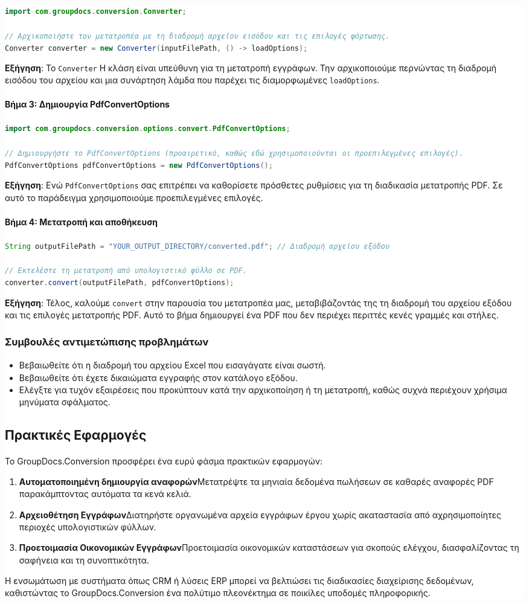 ```java
import com.groupdocs.conversion.Converter;

// Αρχικοποιήστε τον μετατροπέα με τη διαδρομή αρχείου εισόδου και τις επιλογές φόρτωσης.
Converter converter = new Converter(inputFilePath, () -> loadOptions);
```

**Εξήγηση**: Το `Converter` Η κλάση είναι υπεύθυνη για τη μετατροπή εγγράφων. Την αρχικοποιούμε περνώντας τη διαδρομή εισόδου του αρχείου και μια συνάρτηση λάμδα που παρέχει τις διαμορφωμένες `loadOptions`.

#### Βήμα 3: Δημιουργία PdfConvertOptions

```java
import com.groupdocs.conversion.options.convert.PdfConvertOptions;

// Δημιουργήστε το PdfConvertOptions (προαιρετικό, καθώς εδώ χρησιμοποιούνται οι προεπιλεγμένες επιλογές).
PdfConvertOptions pdfConvertOptions = new PdfConvertOptions();
```

**Εξήγηση**: Ενώ `PdfConvertOptions` σας επιτρέπει να καθορίσετε πρόσθετες ρυθμίσεις για τη διαδικασία μετατροπής PDF. Σε αυτό το παράδειγμα χρησιμοποιούμε προεπιλεγμένες επιλογές.

#### Βήμα 4: Μετατροπή και αποθήκευση

```java
String outputFilePath = "YOUR_OUTPUT_DIRECTORY/converted.pdf"; // Διαδρομή αρχείου εξόδου

// Εκτελέστε τη μετατροπή από υπολογιστικό φύλλο σε PDF.
converter.convert(outputFilePath, pdfConvertOptions);
```

**Εξήγηση**: Τέλος, καλούμε `convert` στην παρουσία του μετατροπέα μας, μεταβιβάζοντάς της τη διαδρομή του αρχείου εξόδου και τις επιλογές μετατροπής PDF. Αυτό το βήμα δημιουργεί ένα PDF που δεν περιέχει περιττές κενές γραμμές και στήλες.

### Συμβουλές αντιμετώπισης προβλημάτων
- Βεβαιωθείτε ότι η διαδρομή του αρχείου Excel που εισαγάγατε είναι σωστή.
- Βεβαιωθείτε ότι έχετε δικαιώματα εγγραφής στον κατάλογο εξόδου.
- Ελέγξτε για τυχόν εξαιρέσεις που προκύπτουν κατά την αρχικοποίηση ή τη μετατροπή, καθώς συχνά περιέχουν χρήσιμα μηνύματα σφάλματος.

## Πρακτικές Εφαρμογές
Το GroupDocs.Conversion προσφέρει ένα ευρύ φάσμα πρακτικών εφαρμογών:
1. **Αυτοματοποιημένη δημιουργία αναφορών**Μετατρέψτε τα μηνιαία δεδομένα πωλήσεων σε καθαρές αναφορές PDF παρακάμπτοντας αυτόματα τα κενά κελιά.
   
2. **Αρχειοθέτηση Εγγράφων**Διατηρήστε οργανωμένα αρχεία εγγράφων έργου χωρίς ακαταστασία από αχρησιμοποίητες περιοχές υπολογιστικών φύλλων.

3. **Προετοιμασία Οικονομικών Εγγράφων**Προετοιμασία οικονομικών καταστάσεων για σκοπούς ελέγχου, διασφαλίζοντας τη σαφήνεια και τη συνοπτικότητα.

Η ενσωμάτωση με συστήματα όπως CRM ή λύσεις ERP μπορεί να βελτιώσει τις διαδικασίες διαχείρισης δεδομένων, καθιστώντας το GroupDocs.Conversion ένα πολύτιμο πλεονέκτημα σε ποικίλες υποδομές πληροφορικής.
